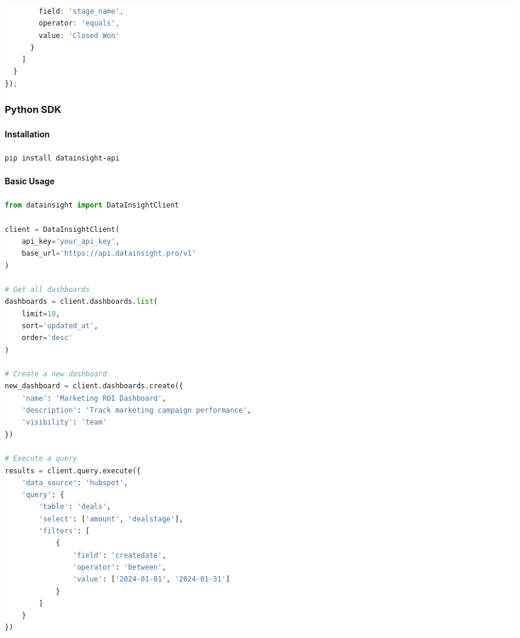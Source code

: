 ```javascript
        field: 'stage_name',
        operator: 'equals',
        value: 'Closed Won'
      }
    ]
  }
});
```

### Python SDK

#### Installation
```bash
pip install datainsight-api
```

#### Basic Usage
```python
from datainsight import DataInsightClient

client = DataInsightClient(
    api_key='your_api_key',
    base_url='https://api.datainsight.pro/v1'
)

# Get all dashboards
dashboards = client.dashboards.list(
    limit=10,
    sort='updated_at',
    order='desc'
)

# Create a new dashboard
new_dashboard = client.dashboards.create({
    'name': 'Marketing ROI Dashboard',
    'description': 'Track marketing campaign performance',
    'visibility': 'team'
})

# Execute a query
results = client.query.execute({
    'data_source': 'hubspot',
    'query': {
        'table': 'deals',
        'select': ['amount', 'dealstage'],
        'filters': [
            {
                'field': 'createdate',
                'operator': 'between',
                'value': ['2024-01-01', '2024-01-31']
            }
        ]
    }
})
```
